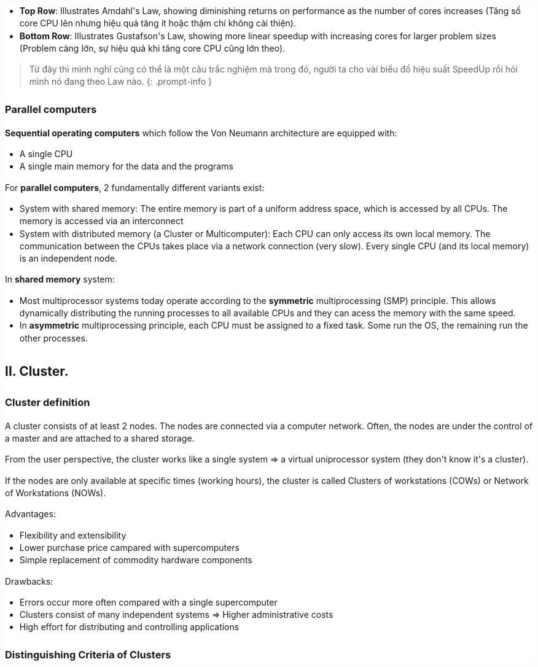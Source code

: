 - **Top Row**: Illustrates Amdahl's Law, showing diminishing returns on performance as the number of cores increases (Tăng số core CPU lên nhưng hiệu quả tăng ít hoặc thậm chí không cải thiện).
- **Bottom Row**: Illustrates Gustafson's Law, showing more linear speedup with increasing cores for larger problem sizes (Problem càng lớn, sự hiệu quả khi tăng core CPU cũng lớn theo).

> Từ đây thì mình nghĩ cũng có thể là một câu trắc nghiệm mà trong đó, người ta cho vài biểu đồ hiệu suất SpeedUp rồi hỏi mình nó đang theo Law nào.
{: .prompt-info }

### Parallel computers

**Sequential operating computers** which follow the Von Neumann architecture are equipped with: 
- A single CPU 
- A single main memory for the data and the programs

For **parallel computers**, 2 fundamentally different variants exist:
- System with shared memory: The entire memory is part of a uniform address space, which is accessed by all CPUs. The memory is accessed via an interconnect
- System with distributed memory (a Cluster or Multicomputer): Each CPU can only access its own local memory. The communication between the CPUs takes place via a network connection (very slow). Every single CPU (and its local memory) is an independent node.

In **shared memory** system:
- Most multiprocessor systems today operate according to the **symmetric** multiprocessing (SMP) principle. This allows dynamically distributing the running processes to all available CPUs and they can acess the memory with the same speed.
- In **asymmetric** multiprocessing principle, each CPU must be assigned to a fixed task. Some run the OS, the remaining run the other processes.

## II. Cluster.

### Cluster definition

A cluster consists of at least 2 nodes. The nodes are connected via a computer network. Often, the nodes are under the control of a master and are attached to a shared storage.

From the user perspective, the cluster works like a single system => a virtual uniprocessor system (they don't know it's a cluster).

If the nodes are only available at specific times (working hours), the cluster is called Clusters of workstations (COWs) or Network of Workstations (NOWs).

Advantages: 
- Flexibility and extensibility
- Lower purchase price campared with supercomputers
- Simple replacement of commodity hardware components

Drawbacks:
- Errors occur more often compared with a single supercomputer
- Clusters consist of many independent systems => Higher administrative costs
- High effort for distributing and controlling applications

### Distinguishing Criteria of Clusters
